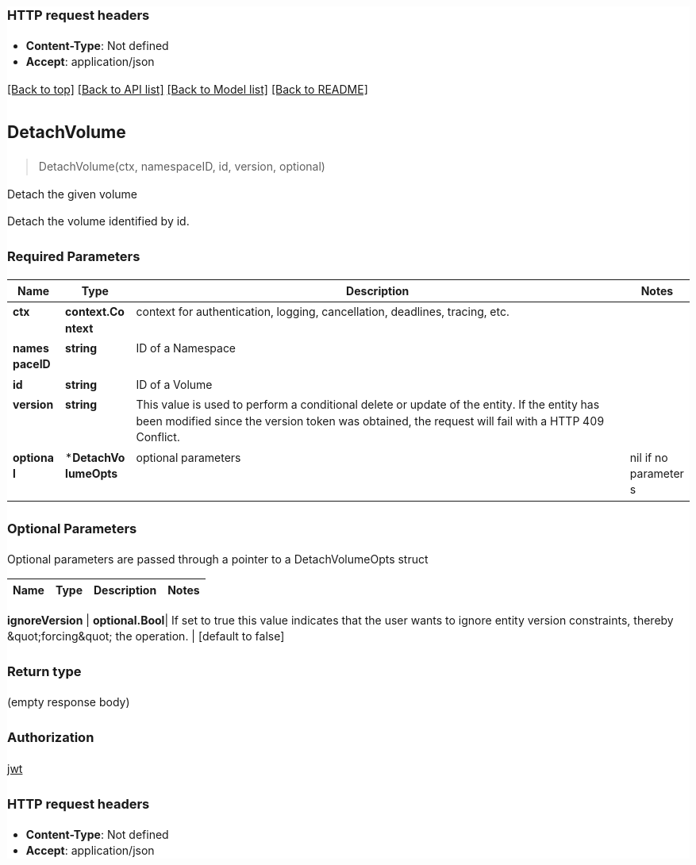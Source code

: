 ### HTTP request headers

- **Content-Type**: Not defined
- **Accept**: application/json

[[Back to top]](#) [[Back to API list]](../README.md#documentation-for-api-endpoints)
[[Back to Model list]](../README.md#documentation-for-models)
[[Back to README]](../README.md)


## DetachVolume

> DetachVolume(ctx, namespaceID, id, version, optional)

Detach the given volume

Detach the volume identified by id.

### Required Parameters


Name | Type | Description  | Notes
------------- | ------------- | ------------- | -------------
**ctx** | **context.Context** | context for authentication, logging, cancellation, deadlines, tracing, etc.
**namespaceID** | **string**| ID of a Namespace | 
**id** | **string**| ID of a Volume | 
**version** | **string**| This value is used to perform a conditional delete or update of the entity. If the entity has been modified since the version token was obtained, the request will fail with a HTTP 409 Conflict.  | 
 **optional** | ***DetachVolumeOpts** | optional parameters | nil if no parameters

### Optional Parameters

Optional parameters are passed through a pointer to a DetachVolumeOpts struct


Name | Type | Description  | Notes
------------- | ------------- | ------------- | -------------



 **ignoreVersion** | **optional.Bool**| If set to true this value indicates that the user wants to ignore entity version constraints, thereby \&quot;forcing\&quot; the operation.  | [default to false]

### Return type

 (empty response body)

### Authorization

[jwt](../README.md#jwt)

### HTTP request headers

- **Content-Type**: Not defined
- **Accept**: application/json

